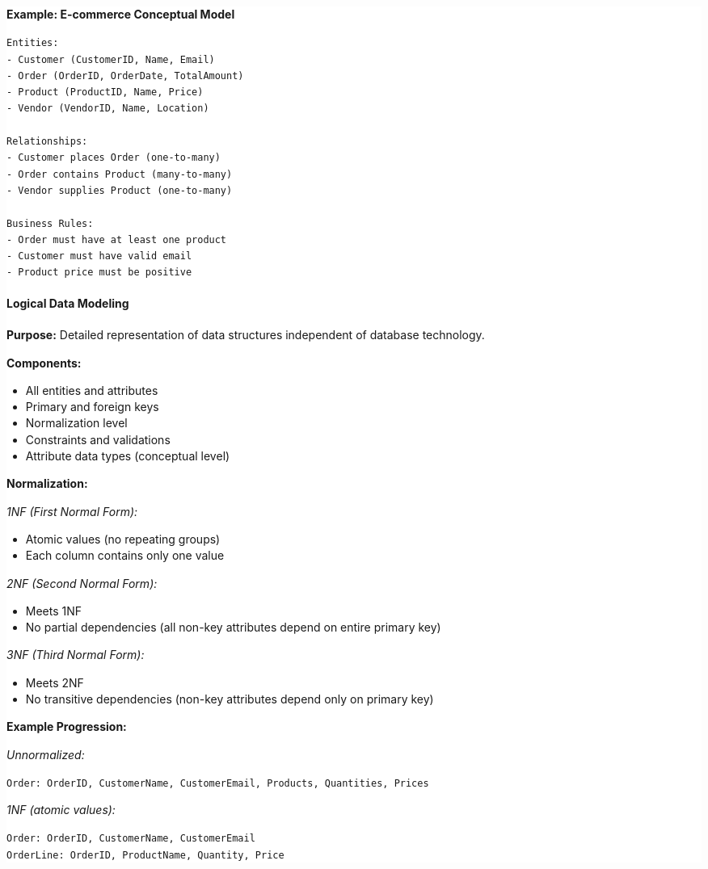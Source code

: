 **Example: E-commerce Conceptual Model**
```diagram
Entities:
- Customer (CustomerID, Name, Email)
- Order (OrderID, OrderDate, TotalAmount)
- Product (ProductID, Name, Price)
- Vendor (VendorID, Name, Location)

Relationships:
- Customer places Order (one-to-many)
- Order contains Product (many-to-many)
- Vendor supplies Product (one-to-many)

Business Rules:
- Order must have at least one product
- Customer must have valid email
- Product price must be positive
```

#### Logical Data Modeling

**Purpose:** Detailed representation of data structures independent of database technology.

**Components:**
- All entities and attributes
- Primary and foreign keys
- Normalization level
- Constraints and validations
- Attribute data types (conceptual level)

**Normalization:**

*1NF (First Normal Form):*
- Atomic values (no repeating groups)
- Each column contains only one value

*2NF (Second Normal Form):*
- Meets 1NF
- No partial dependencies (all non-key attributes depend on entire primary key)

*3NF (Third Normal Form):*
- Meets 2NF
- No transitive dependencies (non-key attributes depend only on primary key)

**Example Progression:**

*Unnormalized:*
```diagram
Order: OrderID, CustomerName, CustomerEmail, Products, Quantities, Prices
```

*1NF (atomic values):*
```diagram
Order: OrderID, CustomerName, CustomerEmail
OrderLine: OrderID, ProductName, Quantity, Price
```
